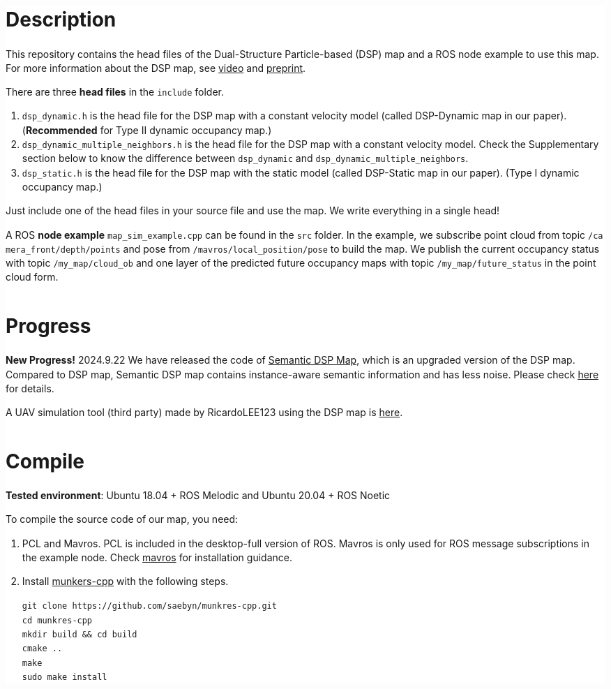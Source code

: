 # Description
This repository contains the head files of the Dual-Structure Particle-based (DSP) map
and a ROS node example to use this map. For more information about the DSP map, see [video](https://www.youtube.com/watch?v=seF_Oy4YbXo&t=5s) and [preprint](https://arxiv.org/abs/2202.06273).

There are three __head files__ in the `include` folder.
1. ``dsp_dynamic.h`` is the head file for the DSP map with a constant velocity model (called DSP-Dynamic map in our paper). (__Recommended__ for Type II dynamic occupancy map.)
2. ``dsp_dynamic_multiple_neighbors.h`` is the head file for the DSP map with a constant velocity model. Check the Supplementary section below to know the difference between `dsp_dynamic` and `dsp_dynamic_multiple_neighbors`.
3. ``dsp_static.h`` is the head file for the DSP map with the static model (called DSP-Static map in our paper). (Type I dynamic occupancy map.)

Just include one of the head files in your source file and use the map. We write everything in a single head!

A ROS __node example__ `map_sim_example.cpp` can be found in the `src` folder. In the example, we subscribe point cloud from topic `/camera_front/depth/points` and pose from `/mavros/local_position/pose` to build the map. We publish the current occupancy status with topic `/my_map/cloud_ob` and one layer of the predicted future occupancy maps with topic `/my_map/future_status` in the point cloud form.


# Progress
__New Progress!__ 2024.9.22 We have released the code of [Semantic DSP Map](https://github.com/tud-amr/semantic_dsp_map), which is an upgraded version of the DSP map. Compared to DSP map, Semantic DSP map contains instance-aware semantic information and has less noise. Please check [here](https://github.com/tud-amr/semantic_dsp_map) for details.

A UAV simulation tool (third party) made by RicardoLEE123 using the DSP map is [here](https://github.com/SmartGroupSystems/Dsp-map-simulator).

# Compile
__Tested environment__: Ubuntu 18.04 + ROS Melodic and Ubuntu 20.04 + ROS Noetic

To compile the source code of our map, you need:
1. PCL and Mavros. PCL is included in the desktop-full version of ROS.
   Mavros is only used for ROS message subscriptions in the example node. Check [mavros](https://github.com/mavlink/mavros) for installation guidance.

2. Install [munkers-cpp](https://github.com/saebyn/munkres-cpp) with the following steps.
    ```
    git clone https://github.com/saebyn/munkres-cpp.git
    cd munkres-cpp
    mkdir build && cd build
    cmake ..
    make
    sudo make install
    ```

